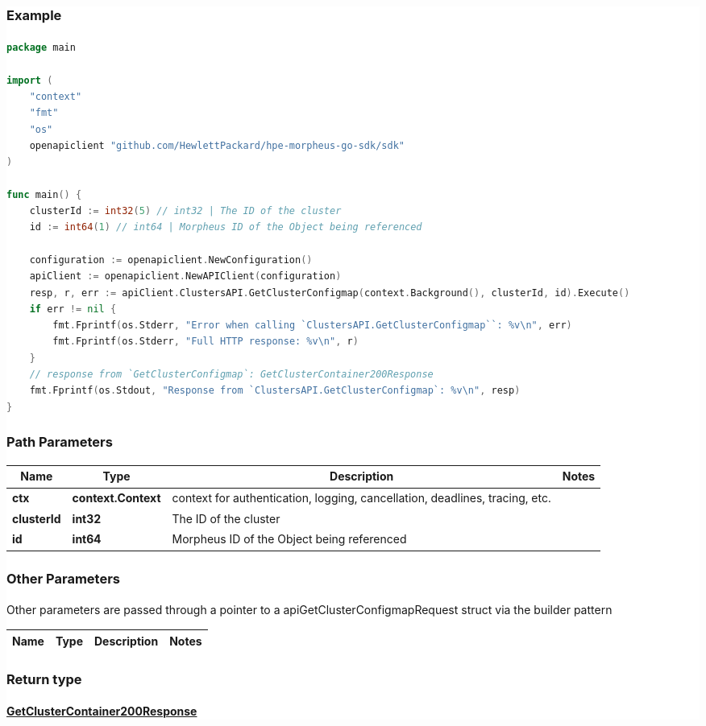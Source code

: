 
### Example

```go
package main

import (
	"context"
	"fmt"
	"os"
	openapiclient "github.com/HewlettPackard/hpe-morpheus-go-sdk/sdk"
)

func main() {
	clusterId := int32(5) // int32 | The ID of the cluster
	id := int64(1) // int64 | Morpheus ID of the Object being referenced

	configuration := openapiclient.NewConfiguration()
	apiClient := openapiclient.NewAPIClient(configuration)
	resp, r, err := apiClient.ClustersAPI.GetClusterConfigmap(context.Background(), clusterId, id).Execute()
	if err != nil {
		fmt.Fprintf(os.Stderr, "Error when calling `ClustersAPI.GetClusterConfigmap``: %v\n", err)
		fmt.Fprintf(os.Stderr, "Full HTTP response: %v\n", r)
	}
	// response from `GetClusterConfigmap`: GetClusterContainer200Response
	fmt.Fprintf(os.Stdout, "Response from `ClustersAPI.GetClusterConfigmap`: %v\n", resp)
}
```

### Path Parameters


Name | Type | Description  | Notes
------------- | ------------- | ------------- | -------------
**ctx** | **context.Context** | context for authentication, logging, cancellation, deadlines, tracing, etc.
**clusterId** | **int32** | The ID of the cluster | 
**id** | **int64** | Morpheus ID of the Object being referenced | 

### Other Parameters

Other parameters are passed through a pointer to a apiGetClusterConfigmapRequest struct via the builder pattern


Name | Type | Description  | Notes
------------- | ------------- | ------------- | -------------



### Return type

[**GetClusterContainer200Response**](GetClusterContainer200Response.md)
